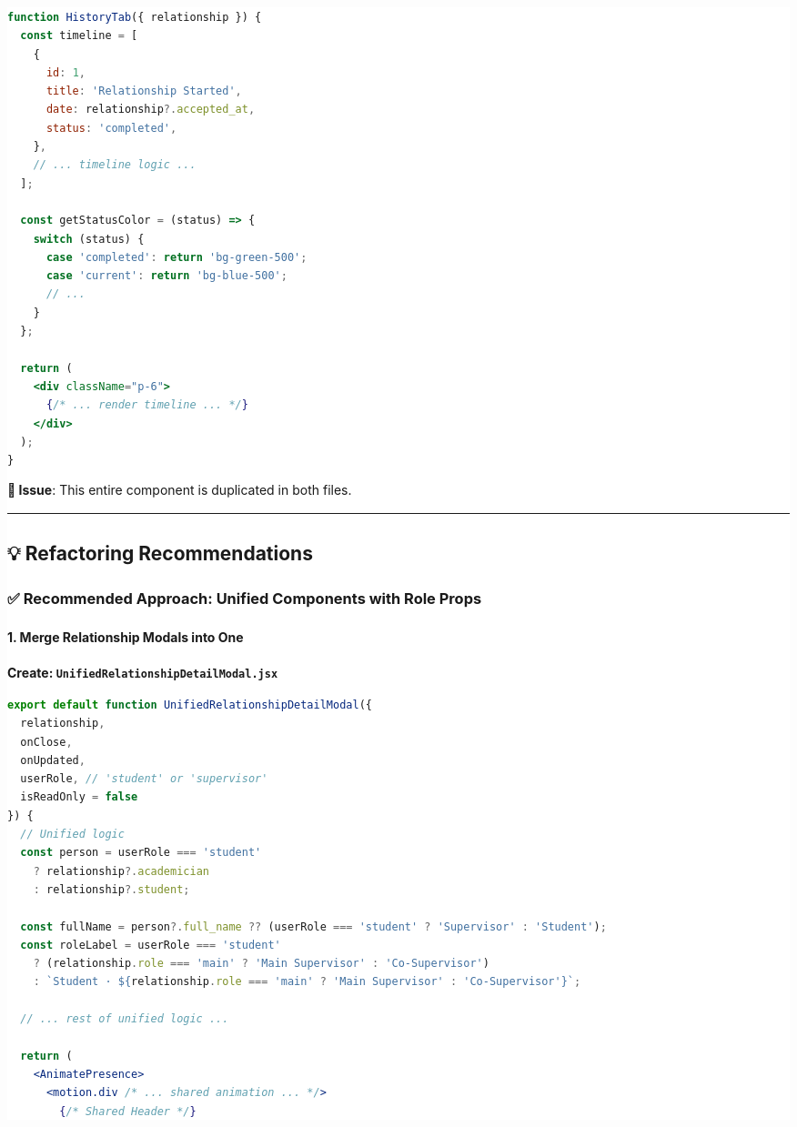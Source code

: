 ```jsx
function HistoryTab({ relationship }) {
  const timeline = [
    {
      id: 1,
      title: 'Relationship Started',
      date: relationship?.accepted_at,
      status: 'completed',
    },
    // ... timeline logic ...
  ];

  const getStatusColor = (status) => {
    switch (status) {
      case 'completed': return 'bg-green-500';
      case 'current': return 'bg-blue-500';
      // ...
    }
  };

  return (
    <div className="p-6">
      {/* ... render timeline ... */}
    </div>
  );
}
```

**🔴 Issue**: This entire component is duplicated in both files.

---

## 💡 Refactoring Recommendations

### ✅ **Recommended Approach: Unified Components with Role Props**

#### 1. Merge Relationship Modals into One

**Create: `UnifiedRelationshipDetailModal.jsx`**

```jsx
export default function UnifiedRelationshipDetailModal({ 
  relationship, 
  onClose, 
  onUpdated, 
  userRole, // 'student' or 'supervisor'
  isReadOnly = false 
}) {
  // Unified logic
  const person = userRole === 'student' 
    ? relationship?.academician 
    : relationship?.student;
  
  const fullName = person?.full_name ?? (userRole === 'student' ? 'Supervisor' : 'Student');
  const roleLabel = userRole === 'student' 
    ? (relationship.role === 'main' ? 'Main Supervisor' : 'Co-Supervisor')
    : `Student · ${relationship.role === 'main' ? 'Main Supervisor' : 'Co-Supervisor'}`;

  // ... rest of unified logic ...

  return (
    <AnimatePresence>
      <motion.div /* ... shared animation ... */>
        {/* Shared Header */}
```